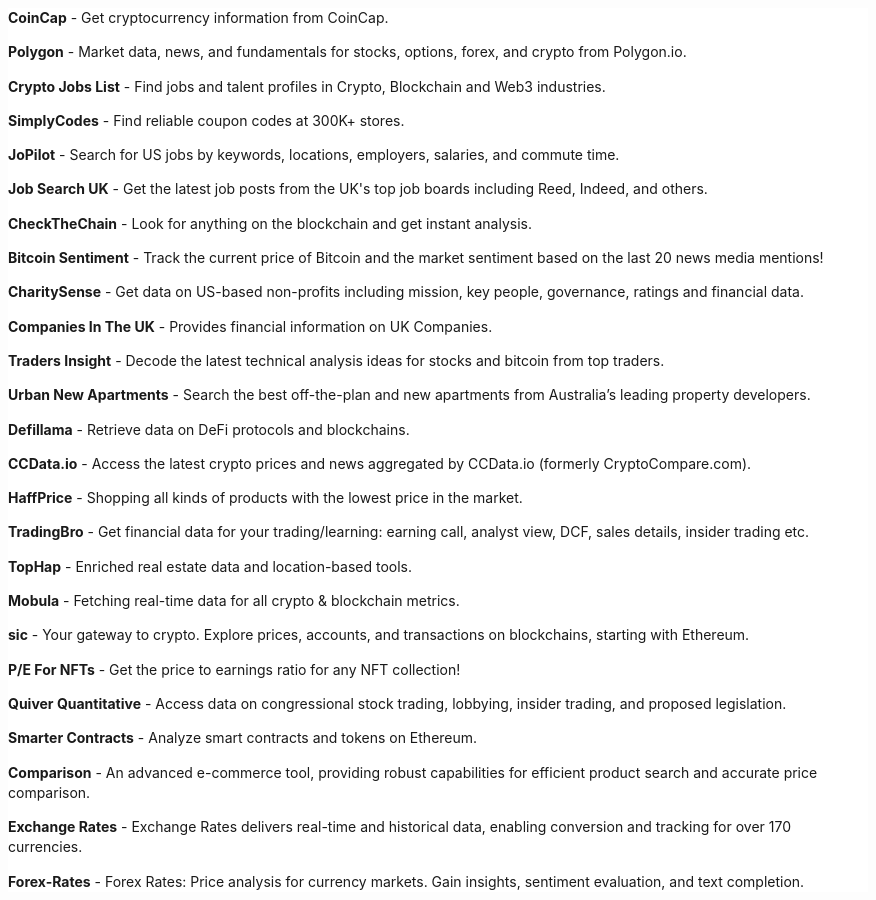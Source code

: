 **CoinCap** - Get cryptocurrency information from CoinCap. 

**Polygon** - Market data, news, and fundamentals for stocks, options, forex, and crypto from Polygon.io. 

**Crypto Jobs List** - Find jobs and talent profiles in Crypto, Blockchain and Web3 industries. 

**SimplyCodes** - Find reliable coupon codes at 300K+ stores. 

**JoPilot** - Search for US jobs by keywords, locations, employers, salaries, and commute time. 

**Job Search UK** - Get the latest job posts from the UK's top job boards including Reed, Indeed, and others. 

**CheckTheChain** - Look for anything on the blockchain and get instant analysis. 

**Bitcoin Sentiment** - Track the current price of Bitcoin and the market sentiment based on the last 20 news media mentions! 

**CharitySense** - Get data on US-based non-profits including mission, key people, governance, ratings and financial data. 

**Companies In The UK** - Provides financial information on UK Companies. 

**Traders Insight** - Decode the latest technical analysis ideas for stocks and bitcoin from top traders. 

**Urban New Apartments** - Search the best off-the-plan and new apartments from Australia’s leading property developers. 

**Defillama** - Retrieve data on DeFi protocols and blockchains. 

**CCData.io** - Access the latest crypto prices and news aggregated by CCData.io (formerly CryptoCompare.com). 

**HaffPrice** - Shopping all kinds of products with the lowest price in the market. 

**TradingBro** - Get financial data for your trading/learning: earning call, analyst view, DCF, sales details, insider trading etc. 

**TopHap** - Enriched real estate data and location-based tools. 

**Mobula** - Fetching real-time data for all crypto & blockchain metrics. 

**sic** - Your gateway to crypto. Explore prices, accounts, and transactions on blockchains, starting with Ethereum. 

**P/E For NFTs** - Get the price to earnings ratio for any NFT collection! 

**Quiver Quantitative** - Access data on congressional stock trading, lobbying, insider trading, and proposed legislation. 

**Smarter Contracts** - Analyze smart contracts and tokens on Ethereum. 

**Comparison** - An advanced e-commerce tool, providing robust capabilities for efficient product search and accurate price comparison. 

**Exchange Rates** - Exchange Rates delivers real-time and historical data, enabling conversion and tracking for over 170 currencies. 

**Forex-Rates** - Forex Rates: Price analysis for currency markets. Gain insights, sentiment evaluation, and text completion. 
